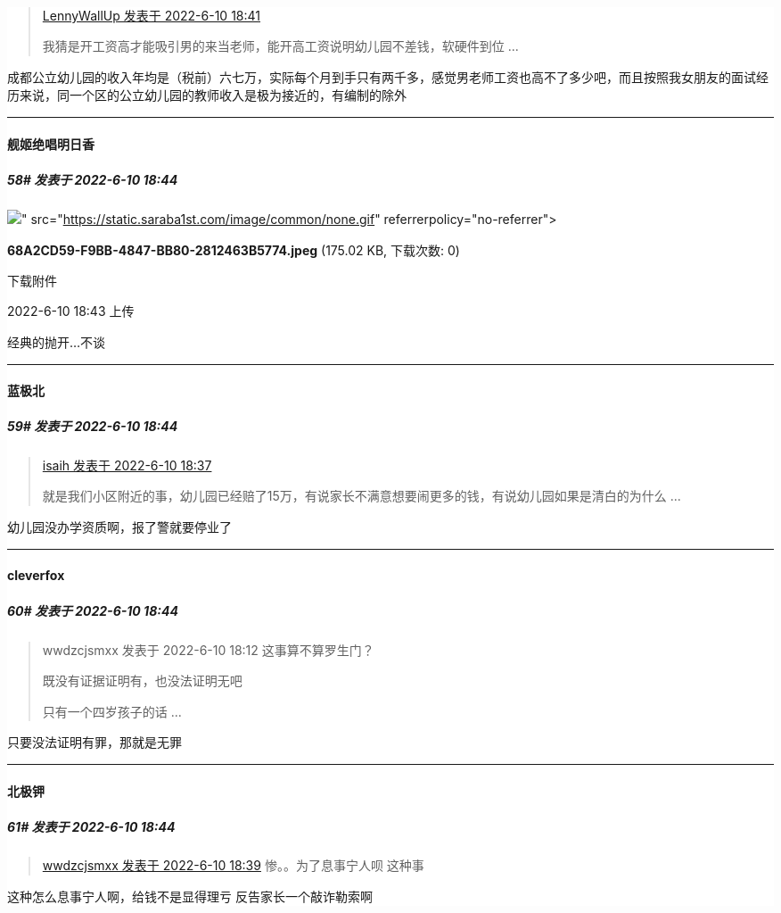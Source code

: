 <blockquote><a href="httphttps://bbs.saraba1st.com/2b/forum.php?mod=redirect&amp;goto=findpost&amp;pid=56210274&amp;ptid=2074883" target="_blank">LennyWallUp 发表于 2022-6-10 18:41</a>

我猜是开工资高才能吸引男的来当老师，能开高工资说明幼儿园不差钱，软硬件到位 ...</blockquote>
成都公立幼儿园的收入年均是（税前）六七万，实际每个月到手只有两千多，感觉男老师工资也高不了多少吧，而且按照我女朋友的面试经历来说，同一个区的公立幼儿园的教师收入是极为接近的，有编制的除外

*****

####  舰姬绝唱明日香  
##### 58#       发表于 2022-6-10 18:44

<img src="https://img.saraba1st.com/forum/202206/10/184351h600k29rbtth292l.jpeg" referrerpolicy="no-referrer">" src="https://static.saraba1st.com/image/common/none.gif" referrerpolicy="no-referrer">

<strong>68A2CD59-F9BB-4847-BB80-2812463B5774.jpeg</strong> (175.02 KB, 下载次数: 0)

下载附件

2022-6-10 18:43 上传

经典的抛开…不谈

*****

####  蓝极北  
##### 59#       发表于 2022-6-10 18:44

<blockquote><a href="httphttps://bbs.saraba1st.com/2b/forum.php?mod=redirect&amp;goto=findpost&amp;pid=56210211&amp;ptid=2074883" target="_blank">isaih 发表于 2022-6-10 18:37</a>

就是我们小区附近的事，幼儿园已经赔了15万，有说家长不满意想要闹更多的钱，有说幼儿园如果是清白的为什么 ...</blockquote>
幼儿园没办学资质啊，报了警就要停业了

*****

####  cleverfox  
##### 60#       发表于 2022-6-10 18:44

<blockquote>wwdzcjsmxx 发表于 2022-6-10 18:12
这事算不算罗生门？

既没有证据证明有，也没法证明无吧

只有一个四岁孩子的话 ...</blockquote>
只要没法证明有罪，那就是无罪



*****

####  北极钾  
##### 61#       发表于 2022-6-10 18:44

<blockquote><a href="httphttps://bbs.saraba1st.com/2b/forum.php?mod=redirect&amp;goto=findpost&amp;pid=56210240&amp;ptid=2074883" target="_blank">wwdzcjsmxx 发表于 2022-6-10 18:39</a>
惨。。为了息事宁人呗
这种事</blockquote>
这种怎么息事宁人啊，给钱不是显得理亏
反告家长一个敲诈勒索啊

